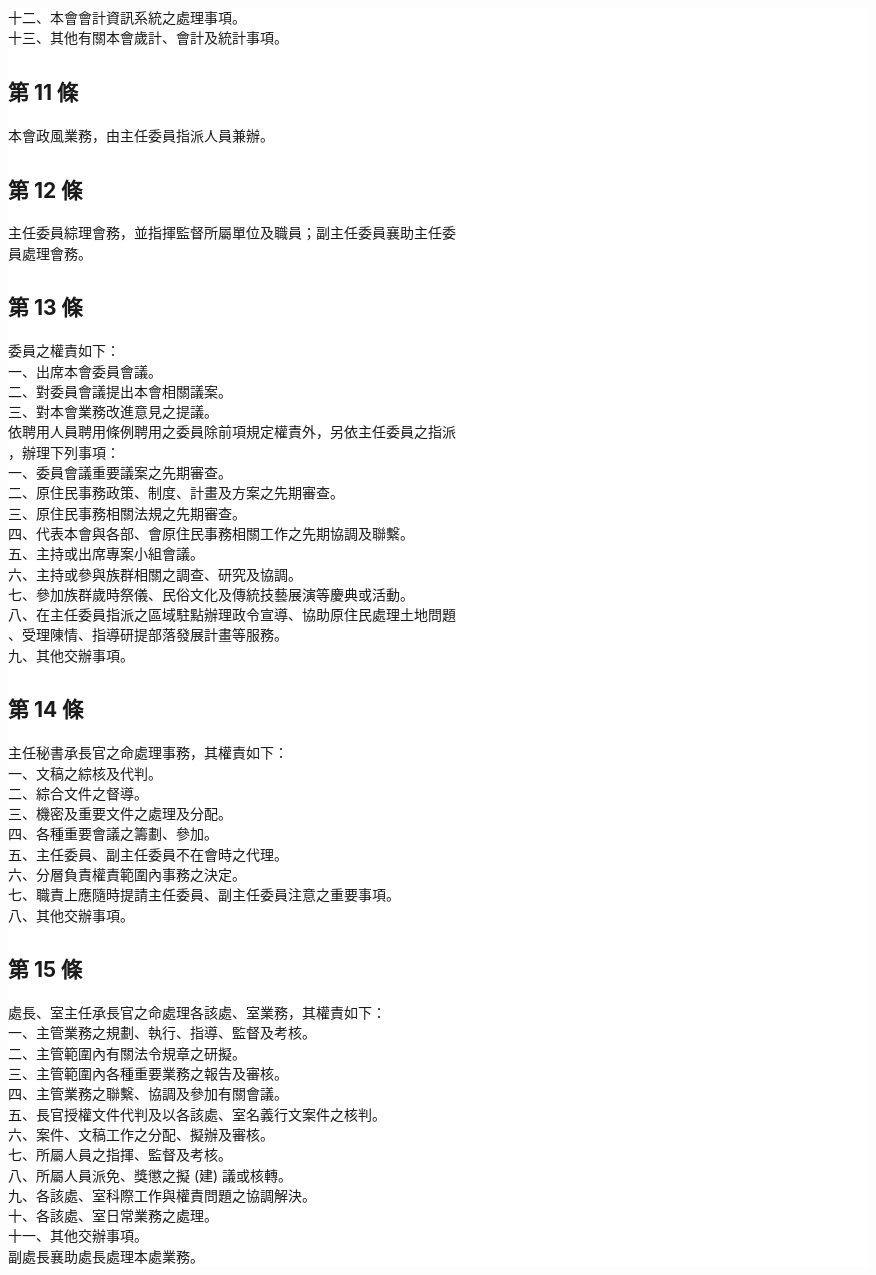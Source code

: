 十二、本會會計資訊系統之處理事項。  
十三、其他有關本會歲計、會計及統計事項。

第 11 條
--------
本會政風業務，由主任委員指派人員兼辦。

第 12 條
--------
主任委員綜理會務，並指揮監督所屬單位及職員；副主任委員襄助主任委  
員處理會務。

第 13 條
--------
委員之權責如下：  
一、出席本會委員會議。  
二、對委員會議提出本會相關議案。  
三、對本會業務改進意見之提議。  
依聘用人員聘用條例聘用之委員除前項規定權責外，另依主任委員之指派  
，辦理下列事項：  
一、委員會議重要議案之先期審查。  
二、原住民事務政策、制度、計畫及方案之先期審查。  
三、原住民事務相關法規之先期審查。  
四、代表本會與各部、會原住民事務相關工作之先期協調及聯繫。  
五、主持或出席專案小組會議。  
六、主持或參與族群相關之調查、研究及協調。  
七、參加族群歲時祭儀、民俗文化及傳統技藝展演等慶典或活動。  
八、在主任委員指派之區域駐點辦理政令宣導、協助原住民處理土地問題  
    、受理陳情、指導研提部落發展計畫等服務。  
九、其他交辦事項。

第 14 條
--------
主任秘書承長官之命處理事務，其權責如下：  
一、文稿之綜核及代判。  
二、綜合文件之督導。  
三、機密及重要文件之處理及分配。  
四、各種重要會議之籌劃、參加。  
五、主任委員、副主任委員不在會時之代理。  
六、分層負責權責範圍內事務之決定。  
七、職責上應隨時提請主任委員、副主任委員注意之重要事項。  
八、其他交辦事項。

第 15 條
--------
處長、室主任承長官之命處理各該處、室業務，其權責如下：  
一、主管業務之規劃、執行、指導、監督及考核。  
二、主管範圍內有關法令規章之研擬。  
三、主管範圍內各種重要業務之報告及審核。  
四、主管業務之聯繫、協調及參加有關會議。  
五、長官授權文件代判及以各該處、室名義行文案件之核判。  
六、案件、文稿工作之分配、擬辦及審核。  
七、所屬人員之指揮、監督及考核。  
八、所屬人員派免、獎懲之擬 (建) 議或核轉。  
九、各該處、室科際工作與權責問題之協調解決。  
十、各該處、室日常業務之處理。  
十一、其他交辦事項。  
副處長襄助處長處理本處業務。
